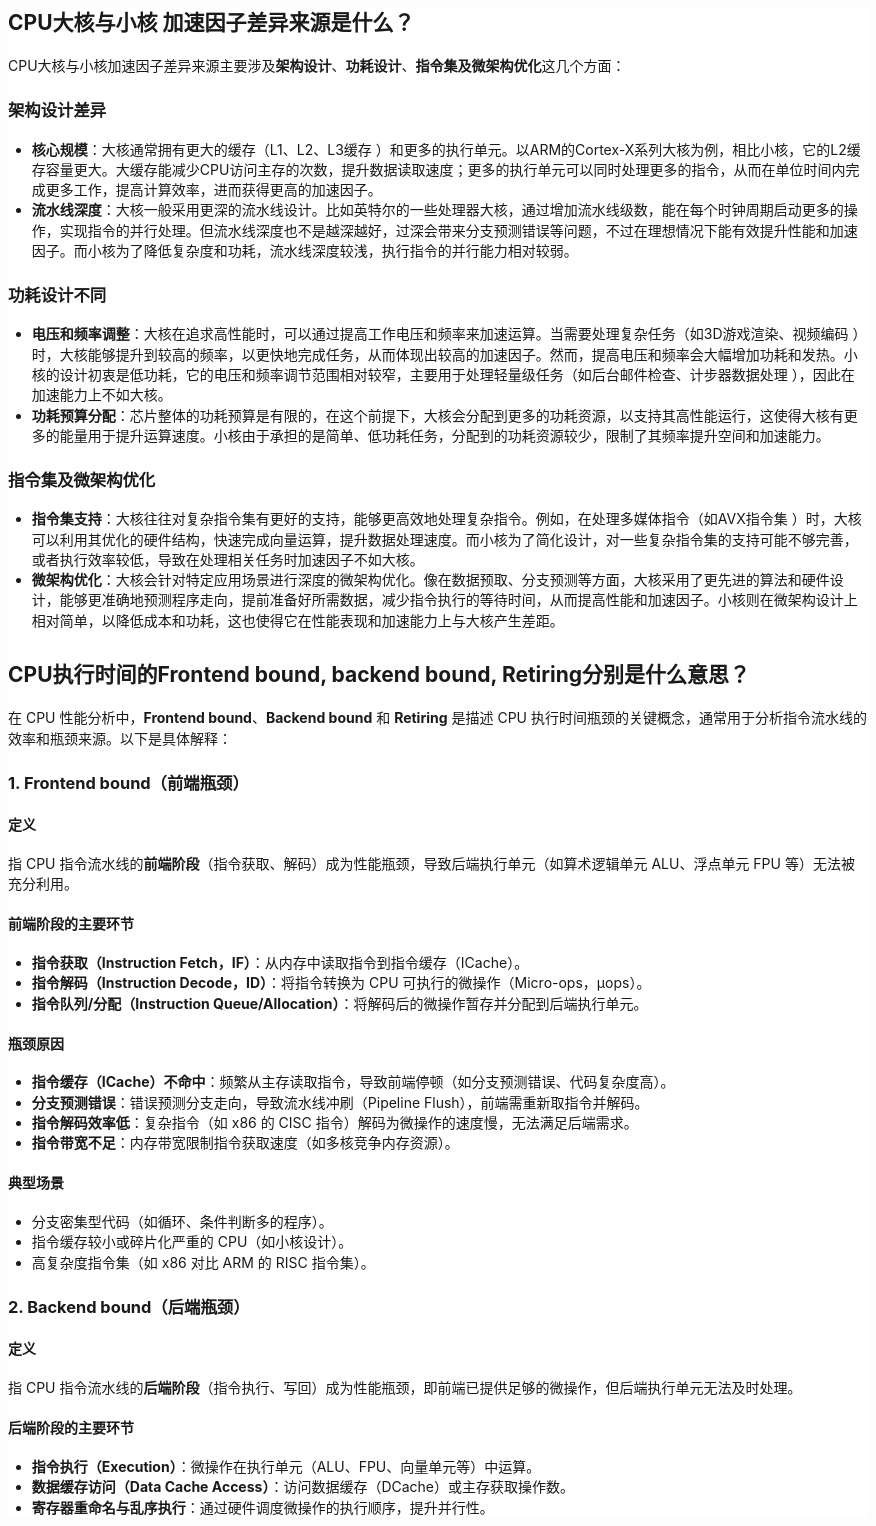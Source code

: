 
## CPU大核与小核 加速因子差异来源是什么？

CPU大核与小核加速因子差异来源主要涉及**架构设计**、**功耗设计**、**指令集及微架构优化**这几个方面：

### 架构设计差异
 - **核心规模**：大核通常拥有更大的缓存（L1、L2、L3缓存 ）和更多的执行单元。以ARM的Cortex-X系列大核为例，相比小核，它的L2缓存容量更大。大缓存能减少CPU访问主存的次数，提升数据读取速度；更多的执行单元可以同时处理更多的指令，从而在单位时间内完成更多工作，提高计算效率，进而获得更高的加速因子。
 - **流水线深度**：大核一般采用更深的流水线设计。比如英特尔的一些处理器大核，通过增加流水线级数，能在每个时钟周期启动更多的操作，实现指令的并行处理。但流水线深度也不是越深越好，过深会带来分支预测错误等问题，不过在理想情况下能有效提升性能和加速因子。而小核为了降低复杂度和功耗，流水线深度较浅，执行指令的并行能力相对较弱。

### 功耗设计不同
 - **电压和频率调整**：大核在追求高性能时，可以通过提高工作电压和频率来加速运算。当需要处理复杂任务（如3D游戏渲染、视频编码 ）时，大核能够提升到较高的频率，以更快地完成任务，从而体现出较高的加速因子。然而，提高电压和频率会大幅增加功耗和发热。小核的设计初衷是低功耗，它的电压和频率调节范围相对较窄，主要用于处理轻量级任务（如后台邮件检查、计步器数据处理 ），因此在加速能力上不如大核。
 - **功耗预算分配**：芯片整体的功耗预算是有限的，在这个前提下，大核会分配到更多的功耗资源，以支持其高性能运行，这使得大核有更多的能量用于提升运算速度。小核由于承担的是简单、低功耗任务，分配到的功耗资源较少，限制了其频率提升空间和加速能力。
 
### 指令集及微架构优化
 - **指令集支持**：大核往往对复杂指令集有更好的支持，能够更高效地处理复杂指令。例如，在处理多媒体指令（如AVX指令集 ）时，大核可以利用其优化的硬件结构，快速完成向量运算，提升数据处理速度。而小核为了简化设计，对一些复杂指令集的支持可能不够完善，或者执行效率较低，导致在处理相关任务时加速因子不如大核。
 - **微架构优化**：大核会针对特定应用场景进行深度的微架构优化。像在数据预取、分支预测等方面，大核采用了更先进的算法和硬件设计，能够更准确地预测程序走向，提前准备好所需数据，减少指令执行的等待时间，从而提高性能和加速因子。小核则在微架构设计上相对简单，以降低成本和功耗，这也使得它在性能表现和加速能力上与大核产生差距。 

## CPU执行时间的Frontend bound, backend bound, Retiring分别是什么意思？


在 CPU 性能分析中，**Frontend bound**、**Backend bound** 和 **Retiring** 是描述 CPU 执行时间瓶颈的关键概念，通常用于分析指令流水线的效率和瓶颈来源。以下是具体解释：


### **1. Frontend bound（前端瓶颈）**
#### **定义**  
指 CPU 指令流水线的**前端阶段**（指令获取、解码）成为性能瓶颈，导致后端执行单元（如算术逻辑单元 ALU、浮点单元 FPU 等）无法被充分利用。  
#### **前端阶段的主要环节**  
- **指令获取（Instruction Fetch，IF）**：从内存中读取指令到指令缓存（ICache）。  
- **指令解码（Instruction Decode，ID）**：将指令转换为 CPU 可执行的微操作（Micro-ops，μops）。  
- **指令队列/分配（Instruction Queue/Allocation）**：将解码后的微操作暂存并分配到后端执行单元。  

#### **瓶颈原因**  
- **指令缓存（ICache）不命中**：频繁从主存读取指令，导致前端停顿（如分支预测错误、代码复杂度高）。  
- **分支预测错误**：错误预测分支走向，导致流水线冲刷（Pipeline Flush），前端需重新取指令并解码。  
- **指令解码效率低**：复杂指令（如 x86 的 CISC 指令）解码为微操作的速度慢，无法满足后端需求。  
- **指令带宽不足**：内存带宽限制指令获取速度（如多核竞争内存资源）。  

#### **典型场景**  
- 分支密集型代码（如循环、条件判断多的程序）。  
- 指令缓存较小或碎片化严重的 CPU（如小核设计）。  
- 高复杂度指令集（如 x86 对比 ARM 的 RISC 指令集）。  


### **2. Backend bound（后端瓶颈）**  
#### **定义**  
指 CPU 指令流水线的**后端阶段**（指令执行、写回）成为性能瓶颈，即前端已提供足够的微操作，但后端执行单元无法及时处理。  
#### **后端阶段的主要环节**  
- **指令执行（Execution）**：微操作在执行单元（ALU、FPU、向量单元等）中运算。  
- **数据缓存访问（Data Cache Access）**：访问数据缓存（DCache）或主存获取操作数。  
- **寄存器重命名与乱序执行**：通过硬件调度微操作的执行顺序，提升并行性。  

